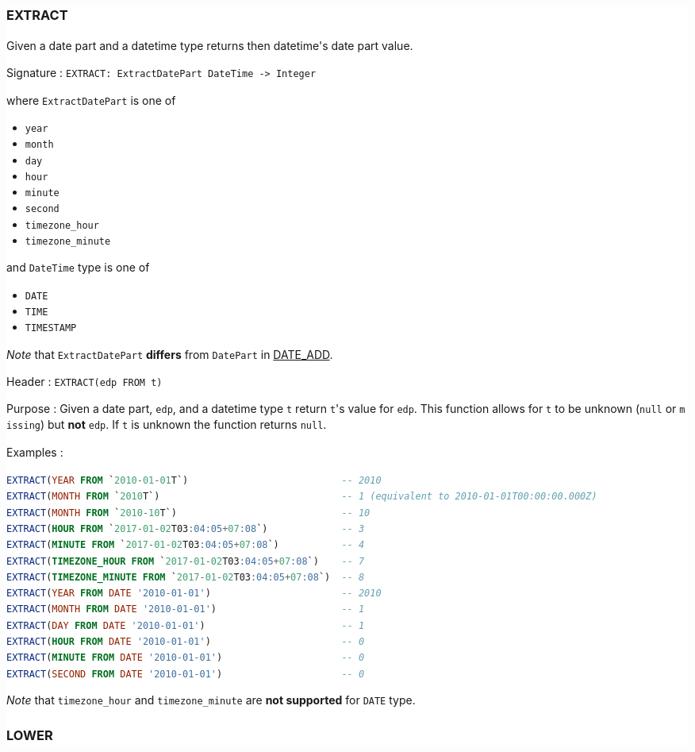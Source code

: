 ### EXTRACT

Given a date part and a datetime type returns then datetime's date part value. 

Signature
: `EXTRACT: ExtractDatePart DateTime -> Integer`

where `ExtractDatePart` is one of 

* `year`
* `month`
* `day`
* `hour`
* `minute`
* `second`
* `timezone_hour`
* `timezone_minute`

and `DateTime` type is one of

* `DATE`
* `TIME`
* `TIMESTAMP` 

*Note* that `ExtractDatePart` **differs** from `DatePart` in [DATE_ADD](#date_add). 

Header
: `EXTRACT(edp FROM t)`

Purpose 
: Given a date part, `edp`, and a datetime type `t` return `t`'s value for `edp`. 
This function allows for `t` to be unknown (`null` or `missing`) but **not** `edp`.
If `t` is unknown the function returns `null`. 

Examples
: 

```sql
EXTRACT(YEAR FROM `2010-01-01T`)                           -- 2010
EXTRACT(MONTH FROM `2010T`)                                -- 1 (equivalent to 2010-01-01T00:00:00.000Z)
EXTRACT(MONTH FROM `2010-10T`)                             -- 10
EXTRACT(HOUR FROM `2017-01-02T03:04:05+07:08`)             -- 3
EXTRACT(MINUTE FROM `2017-01-02T03:04:05+07:08`)           -- 4
EXTRACT(TIMEZONE_HOUR FROM `2017-01-02T03:04:05+07:08`)    -- 7
EXTRACT(TIMEZONE_MINUTE FROM `2017-01-02T03:04:05+07:08`)  -- 8
EXTRACT(YEAR FROM DATE '2010-01-01')                       -- 2010
EXTRACT(MONTH FROM DATE '2010-01-01')                      -- 1
EXTRACT(DAY FROM DATE '2010-01-01')                        -- 1
EXTRACT(HOUR FROM DATE '2010-01-01')                       -- 0
EXTRACT(MINUTE FROM DATE '2010-01-01')                     -- 0
EXTRACT(SECOND FROM DATE '2010-01-01')                     -- 0
```
*Note* that `timezone_hour` and `timezone_minute` are **not supported** for `DATE` type. 

### LOWER 
